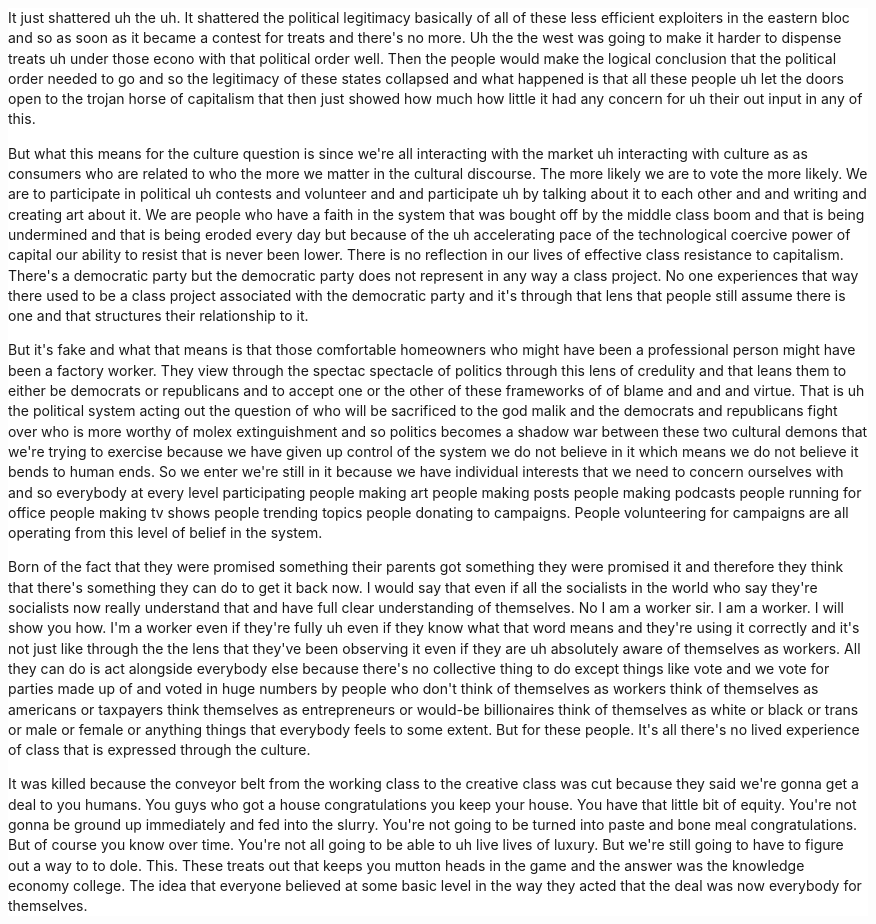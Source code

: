 It just shattered uh the uh. It shattered the political legitimacy basically of all of these less efficient exploiters in the eastern bloc and so as soon as it became a contest for treats and there's no more. Uh the the west was going to make it harder to dispense treats uh under those econo with that political order well. Then the people would make the logical conclusion that the political order needed to go and so the legitimacy of these states collapsed and what happened is that all these people uh let the doors open to the trojan horse of capitalism that then just showed how much how little it had any concern for uh their out input in any of this.

But what this means for the culture question is since we're all interacting with the market uh interacting with culture as as consumers who are related to who the more we matter in the cultural discourse. The more likely we are to vote the more likely. We are to participate in political uh contests and volunteer and and participate uh by talking about it to each other and and writing and creating art about it. We are people who have a faith in the system that was bought off by the middle class boom and that is being undermined and that is being eroded every day but because of the uh accelerating pace of the technological coercive power of capital our ability to resist that is never been lower. There is no reflection in our lives of effective class resistance to capitalism. There's a democratic party but the democratic party does not represent in any way a class project. No one experiences that way there used to be a class project associated with the democratic party and it's through that lens that people still assume there is one and that structures their relationship to it.

But it's fake and what that means is that those comfortable homeowners who might have been a professional person might have been a factory worker. They view through the spectac spectacle of politics through this lens of credulity and that leans them to either be democrats or republicans and to accept one or the other of these frameworks of of blame and and and virtue. That is uh the political system acting out the question of who will be sacrificed to the god malik and the democrats and republicans fight over who is more worthy of molex extinguishment and so politics becomes a shadow war between these two cultural demons that we're trying to exercise because we have given up control of the system we do not believe in it which means we do not believe it bends to human ends. So we enter we're still in it because we have individual interests that we need to concern ourselves with and so everybody at every level participating people making art people making posts people making podcasts people running for office people making tv shows people trending topics people donating to campaigns. People volunteering for campaigns are all operating from this level of belief in the system.

Born of the fact that they were promised something their parents got something they were promised it and therefore they think that there's something they can do to get it back now. I would say that even if all the socialists in the world who say they're socialists now really understand that and have full clear understanding of themselves. No I am a worker sir. I am a worker. I will show you how. I'm a worker even if they're fully uh even if they know what that word means and they're using it correctly and it's not just like through the the lens that they've been observing it even if they are uh absolutely aware of themselves as workers. All they can do is act alongside everybody else because there's no collective thing to do except things like vote and we vote for parties made up of and voted in huge numbers by people who don't think of themselves as workers think of themselves as americans or taxpayers think themselves as entrepreneurs or would-be billionaires think of themselves as white or black or trans or male or female or anything things that everybody feels to some extent. But for these people. It's all there's no lived experience of class that is expressed through the culture.


It was killed because the conveyor belt from the working class to the creative class was cut because they said we're gonna get a deal to you humans. You guys who got a house congratulations you keep your house. You have that little bit of equity. You're not gonna be ground up immediately and fed into the slurry. You're not going to be turned into paste and bone meal congratulations. But of course you know over time. You're not all going to be able to uh live lives of luxury. But we're still going to have to figure out a way to to dole. This. These treats out that keeps you mutton heads in the game and the answer was the knowledge economy college. The idea that everyone believed at some basic level in the way they acted that the deal was now everybody for themselves.
